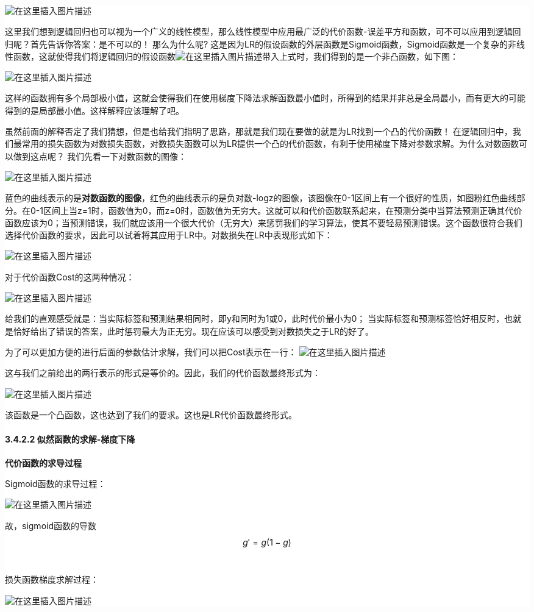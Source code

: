 ![在这里插入图片描述](https://img-blog.csdnimg.cn/20200105175145430.png)


这里我们想到逻辑回归也可以视为一个广义的线性模型，那么线性模型中应用最广泛的代价函数-误差平方和函数，可不可以应用到逻辑回归呢？首先告诉你答案：是不可以的！ 那么为什么呢? 这是因为LR的假设函数的外层函数是Sigmoid函数，Sigmoid函数是一个复杂的非线性函数，这就使得我们将逻辑回归的假设函数![在这里插入图片描述](https://img-blog.csdnimg.cn/20200105175144827.png)带入上式时，我们得到的是一个非凸函数，如下图：

![在这里插入图片描述](https://img-blog.csdnimg.cn/20200105175222140.png)

这样的函数拥有多个局部极小值，这就会使得我们在使用梯度下降法求解函数最小值时，所得到的结果并非总是全局最小，而有更大的可能得到的是局部最小值。这样解释应该理解了吧。

虽然前面的解释否定了我们猜想，但是也给我们指明了思路，那就是我们现在要做的就是为LR找到一个凸的代价函数！ 在逻辑回归中，我们最常用的损失函数为对数损失函数，对数损失函数可以为LR提供一个凸的代价函数，有利于使用梯度下降对参数求解。为什么对数函数可以做到这点呢？ 我们先看一下对数函数的图像：

![在这里插入图片描述](https://img-blog.csdnimg.cn/20200105175244383.png?x-oss-process=image/watermark,type_ZmFuZ3poZW5naGVpdGk,shadow_10,text_aHR0cHM6Ly9ibG9nLmNzZG4ubmV0L0NoYXJtdmU=,size_16,color_FFFFFF,t_70)

蓝色的曲线表示的是**对数函数的图像**，红色的曲线表示的是负对数-logz的图像，该图像在0-1区间上有一个很好的性质，如图粉红色曲线部分。在0-1区间上当z=1时，函数值为0，而z=0时，函数值为无穷大。这就可以和代价函数联系起来，在预测分类中当算法预测正确其代价函数应该为0；当预测错误，我们就应该用一个很大代价（无穷大）来惩罚我们的学习算法，使其不要轻易预测错误。这个函数很符合我们选择代价函数的要求，因此可以试着将其应用于LR中。对数损失在LR中表现形式如下：

![在这里插入图片描述](https://img-blog.csdnimg.cn/20200105175347361.png)

对于代价函数Cost的这两种情况：

![在这里插入图片描述](https://img-blog.csdnimg.cn/20200105175353440.png)
　

给我们的直观感受就是：当实际标签和预测结果相同时，即y和同时为1或0，此时代价最小为0； 当实际标签和预测标签恰好相反时，也就是恰好给出了错误的答案，此时惩罚最大为正无穷。现在应该可以感受到对数损失之于LR的好了。

为了可以更加方便的进行后面的参数估计求解，我们可以把Cost表示在一行：
![在这里插入图片描述](https://img-blog.csdnimg.cn/20200105175415202.png)
　

这与我们之前给出的两行表示的形式是等价的。因此，我们的代价函数最终形式为：

![在这里插入图片描述](https://img-blog.csdnimg.cn/2020010517542867.png)　　

该函数是一个凸函数，这也达到了我们的要求。这也是LR代价函数最终形式。

#### 3.4.2.2 似然函数的求解-梯度下降
**代价函数的求导过程**

Sigmoid函数的求导过程：

![在这里插入图片描述](https://img-blog.csdnimg.cn/20200105175458910.png)
　　

故，sigmoid函数的导数
$$
g' = g(1-g)
$$
　　 

损失函数梯度求解过程：

![在这里插入图片描述](https://img-blog.csdnimg.cn/20200105175511972.png)
　　　　